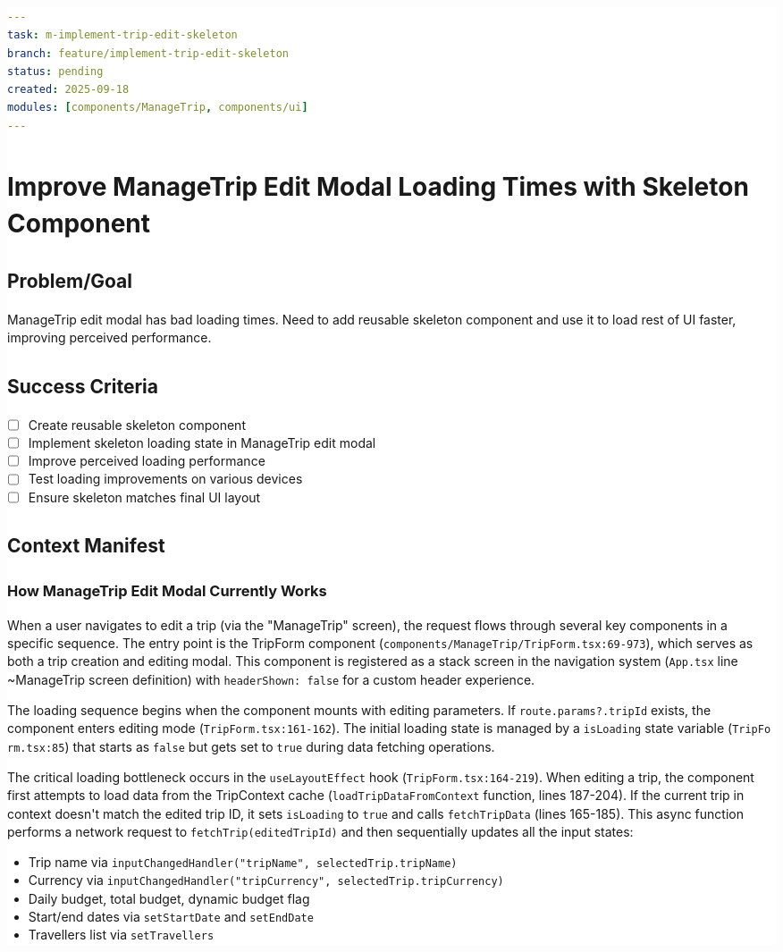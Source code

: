 ```yaml
---
task: m-implement-trip-edit-skeleton
branch: feature/implement-trip-edit-skeleton
status: pending
created: 2025-09-18
modules: [components/ManageTrip, components/ui]
---
```


# Improve ManageTrip Edit Modal Loading Times with Skeleton Component

## Problem/Goal

ManageTrip edit modal has bad loading times. Need to add reusable skeleton component and use it to load rest of UI faster, improving perceived performance.

## Success Criteria

- [ ] Create reusable skeleton component
- [ ] Implement skeleton loading state in ManageTrip edit modal
- [ ] Improve perceived loading performance
- [ ] Test loading improvements on various devices
- [ ] Ensure skeleton matches final UI layout

## Context Manifest

### How ManageTrip Edit Modal Currently Works

When a user navigates to edit a trip (via the "ManageTrip" screen), the request flows through several key components in a specific sequence. The entry point is the TripForm component (`components/ManageTrip/TripForm.tsx:69-973`), which serves as both a trip creation and editing modal. This component is registered as a stack screen in the navigation system (`App.tsx` line ~ManageTrip screen definition) with `headerShown: false` for a custom header experience.

The loading sequence begins when the component mounts with editing parameters. If `route.params?.tripId` exists, the component enters editing mode (`TripForm.tsx:161-162`). The initial loading state is managed by a `isLoading` state variable (`TripForm.tsx:85`) that starts as `false` but gets set to `true` during data fetching operations.

The critical loading bottleneck occurs in the `useLayoutEffect` hook (`TripForm.tsx:164-219`). When editing a trip, the component first attempts to load data from the TripContext cache (`loadTripDataFromContext` function, lines 187-204). If the current trip in context doesn't match the edited trip ID, it sets `isLoading` to `true` and calls `fetchTripData` (lines 165-185). This async function performs a network request to `fetchTrip(editedTripId)` and then sequentially updates all the input states:

- Trip name via `inputChangedHandler("tripName", selectedTrip.tripName)`
- Currency via `inputChangedHandler("tripCurrency", selectedTrip.tripCurrency)`
- Daily budget, total budget, dynamic budget flag
- Start/end dates via `setStartDate` and `setEndDate`
- Travellers list via `setTravellers`
